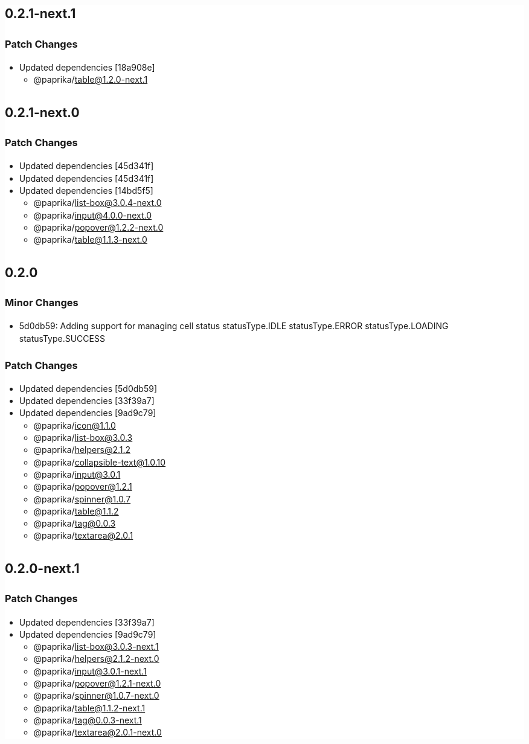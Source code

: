 ## 0.2.1-next.1

### Patch Changes

- Updated dependencies [18a908e]
  - @paprika/table@1.2.0-next.1

## 0.2.1-next.0

### Patch Changes

- Updated dependencies [45d341f]
- Updated dependencies [45d341f]
- Updated dependencies [14bd5f5]
  - @paprika/list-box@3.0.4-next.0
  - @paprika/input@4.0.0-next.0
  - @paprika/popover@1.2.2-next.0
  - @paprika/table@1.1.3-next.0

## 0.2.0

### Minor Changes

- 5d0db59: Adding support for managing cell status statusType.IDLE statusType.ERROR statusType.LOADING statusType.SUCCESS

### Patch Changes

- Updated dependencies [5d0db59]
- Updated dependencies [33f39a7]
- Updated dependencies [9ad9c79]
  - @paprika/icon@1.1.0
  - @paprika/list-box@3.0.3
  - @paprika/helpers@2.1.2
  - @paprika/collapsible-text@1.0.10
  - @paprika/input@3.0.1
  - @paprika/popover@1.2.1
  - @paprika/spinner@1.0.7
  - @paprika/table@1.1.2
  - @paprika/tag@0.0.3
  - @paprika/textarea@2.0.1

## 0.2.0-next.1

### Patch Changes

- Updated dependencies [33f39a7]
- Updated dependencies [9ad9c79]
  - @paprika/list-box@3.0.3-next.1
  - @paprika/helpers@2.1.2-next.0
  - @paprika/input@3.0.1-next.1
  - @paprika/popover@1.2.1-next.0
  - @paprika/spinner@1.0.7-next.0
  - @paprika/table@1.1.2-next.1
  - @paprika/tag@0.0.3-next.1
  - @paprika/textarea@2.0.1-next.0
